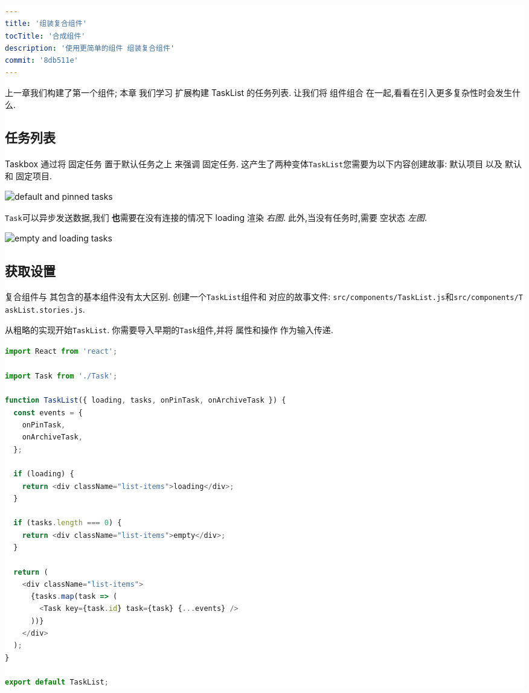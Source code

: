 ```yaml
---
title: '组装复合组件'
tocTitle: '合成组件'
description: '使用更简单的组件 组装复合组件'
commit: '8db511e'
---
```


上一章我们构建了第一个组件; 本章 我们学习 扩展构建 TaskList 的任务列表. 让我们将 组件组合 在一起,看看在引入更多复杂性时会发生什么.

## 任务列表

Taskbox 通过将 固定任务 置于默认任务之上 来强调 固定任务. 这产生了两种变体`TaskList`您需要为以下内容创建故事: 默认项目 以及 默认和 固定项目.

![default and pinned tasks](/intro-to-storybook/tasklist-states-1.png)

`Task`可以异步发送数据,我们 **也**需要在没有连接的情况下 loading 渲染 _右图_. 此外,当没有任务时,需要 空状态 _左图_.

![empty and loading tasks](/intro-to-storybook/tasklist-states-2.png)

## 获取设置

复合组件与 其包含的基本组件没有太大区别. 创建一个`TaskList`组件和 对应的故事文件: `src/components/TaskList.js`和`src/components/TaskList.stories.js`.

从粗略的实现开始`TaskList`. 你需要导入早期的`Task`组件,并将 属性和操作 作为输入传递.

```javascript
import React from 'react';

import Task from './Task';

function TaskList({ loading, tasks, onPinTask, onArchiveTask }) {
  const events = {
    onPinTask,
    onArchiveTask,
  };

  if (loading) {
    return <div className="list-items">loading</div>;
  }

  if (tasks.length === 0) {
    return <div className="list-items">empty</div>;
  }

  return (
    <div className="list-items">
      {tasks.map(task => (
        <Task key={task.id} task={task} {...events} />
      ))}
    </div>
  );
}

export default TaskList;
```

